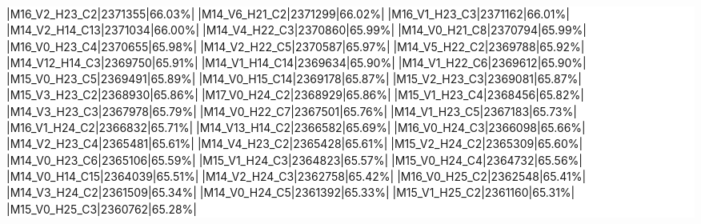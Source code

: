 |M16_V2_H23_C2|2371355|66.03%|
|M14_V6_H21_C2|2371299|66.02%|
|M16_V1_H23_C3|2371162|66.01%|
|M14_V2_H14_C13|2371034|66.00%|
|M14_V4_H22_C3|2370860|65.99%|
|M14_V0_H21_C8|2370794|65.99%|
|M16_V0_H23_C4|2370655|65.98%|
|M14_V2_H22_C5|2370587|65.97%|
|M14_V5_H22_C2|2369788|65.92%|
|M14_V12_H14_C3|2369750|65.91%|
|M14_V1_H14_C14|2369634|65.90%|
|M14_V1_H22_C6|2369612|65.90%|
|M15_V0_H23_C5|2369491|65.89%|
|M14_V0_H15_C14|2369178|65.87%|
|M15_V2_H23_C3|2369081|65.87%|
|M15_V3_H23_C2|2368930|65.86%|
|M17_V0_H24_C2|2368929|65.86%|
|M15_V1_H23_C4|2368456|65.82%|
|M14_V3_H23_C3|2367978|65.79%|
|M14_V0_H22_C7|2367501|65.76%|
|M14_V1_H23_C5|2367183|65.73%|
|M16_V1_H24_C2|2366832|65.71%|
|M14_V13_H14_C2|2366582|65.69%|
|M16_V0_H24_C3|2366098|65.66%|
|M14_V2_H23_C4|2365481|65.61%|
|M14_V4_H23_C2|2365428|65.61%|
|M15_V2_H24_C2|2365309|65.60%|
|M14_V0_H23_C6|2365106|65.59%|
|M15_V1_H24_C3|2364823|65.57%|
|M15_V0_H24_C4|2364732|65.56%|
|M14_V0_H14_C15|2364039|65.51%|
|M14_V2_H24_C3|2362758|65.42%|
|M16_V0_H25_C2|2362548|65.41%|
|M14_V3_H24_C2|2361509|65.34%|
|M14_V0_H24_C5|2361392|65.33%|
|M15_V1_H25_C2|2361160|65.31%|
|M15_V0_H25_C3|2360762|65.28%|